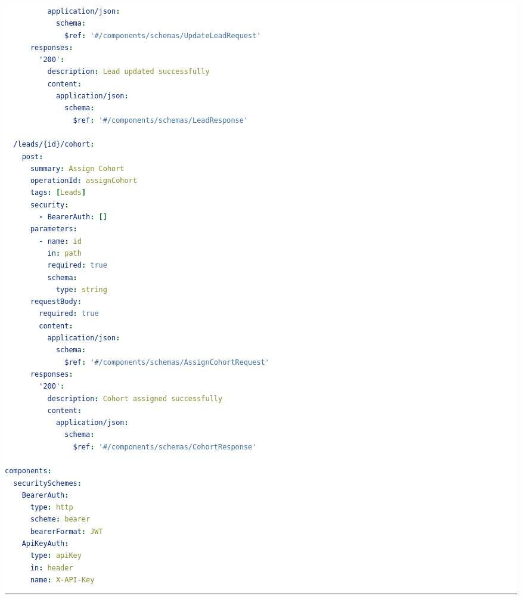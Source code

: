```yaml
          application/json:
            schema:
              $ref: '#/components/schemas/UpdateLeadRequest'
      responses:
        '200':
          description: Lead updated successfully
          content:
            application/json:
              schema:
                $ref: '#/components/schemas/LeadResponse'

  /leads/{id}/cohort:
    post:
      summary: Assign Cohort
      operationId: assignCohort
      tags: [Leads]
      security:
        - BearerAuth: []
      parameters:
        - name: id
          in: path
          required: true
          schema:
            type: string
      requestBody:
        required: true
        content:
          application/json:
            schema:
              $ref: '#/components/schemas/AssignCohortRequest'
      responses:
        '200':
          description: Cohort assigned successfully
          content:
            application/json:
              schema:
                $ref: '#/components/schemas/CohortResponse'

components:
  securitySchemes:
    BearerAuth:
      type: http
      scheme: bearer
      bearerFormat: JWT
    ApiKeyAuth:
      type: apiKey
      in: header
      name: X-API-Key
```

---
